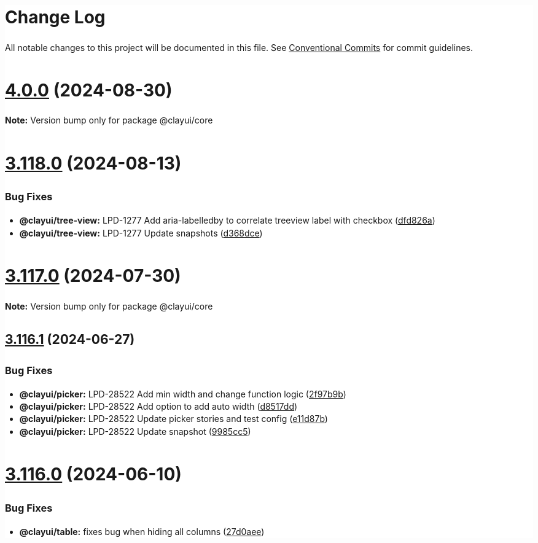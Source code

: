 # Change Log

All notable changes to this project will be documented in this file.
See [Conventional Commits](https://conventionalcommits.org) for commit guidelines.

# [4.0.0](https://github.com/liferay/clay/compare/v3.118.0...v4.0.0) (2024-08-30)

**Note:** Version bump only for package @clayui/core

# [3.118.0](https://github.com/liferay/clay/compare/v3.117.0...v3.118.0) (2024-08-13)

### Bug Fixes

-   **@clayui/tree-view:** LPD-1277 Add aria-labelledby to correlate treeview label with checkbox ([dfd826a](https://github.com/liferay/clay/commit/dfd826a02fb7f0c16d54ed99ecda4a55ef684447))
-   **@clayui/tree-view:** LPD-1277 Update snapshots ([d368dce](https://github.com/liferay/clay/commit/d368dce9cab6e5cb45410df4d48816dad1dccdca))

# [3.117.0](https://github.com/liferay/clay/compare/v3.116.1...v3.117.0) (2024-07-30)

**Note:** Version bump only for package @clayui/core

## [3.116.1](https://github.com/liferay/clay/compare/v3.116.0...v3.116.1) (2024-06-27)

### Bug Fixes

-   **@clayui/picker:** LPD-28522 Add min width and change function logic ([2f97b9b](https://github.com/liferay/clay/commit/2f97b9b7a56e688f015461a989fd287cee3110c2))
-   **@clayui/picker:** LPD-28522 Add option to add auto width ([d8517dd](https://github.com/liferay/clay/commit/d8517dd5bc405bf78c84ed238dfc0c7352700a95))
-   **@clayui/picker:** LPD-28522 Update picker stories and test config ([e11d87b](https://github.com/liferay/clay/commit/e11d87bc98247fe0fe40c2202313f2b25d17295d))
-   **@clayui/picker:** LPD-28522 Update snapshot ([9985cc5](https://github.com/liferay/clay/commit/9985cc51209dde65faef5fc4e10bccbbd83dda54))

# [3.116.0](https://github.com/liferay/clay/compare/v3.115.2...v3.116.0) (2024-06-10)

### Bug Fixes

-   **@clayui/table:** fixes bug when hiding all columns ([27d0aee](https://github.com/liferay/clay/commit/27d0aee7e048a5ce78d730bab3a8e0695757e6cc))
